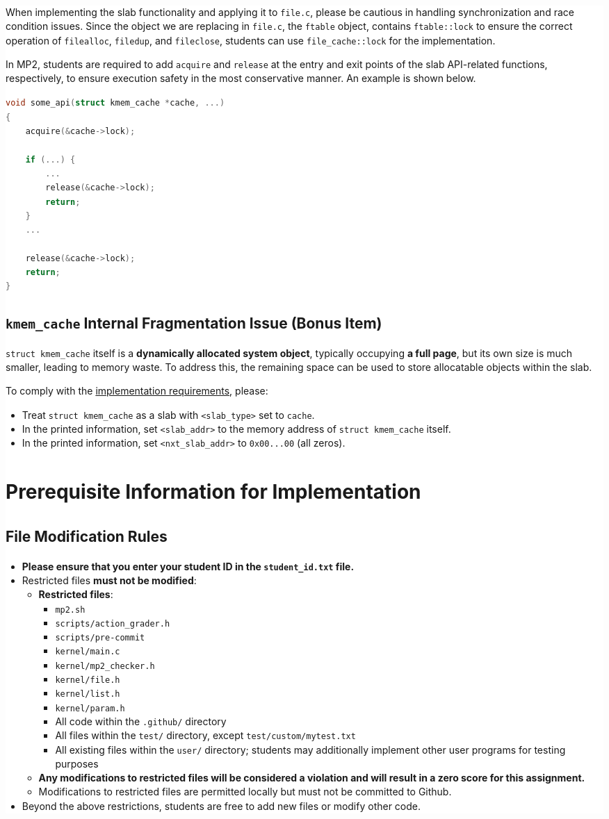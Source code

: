 When implementing the slab functionality and applying it to `file.c`, please be cautious in handling synchronization and race condition issues. Since the object we are replacing in `file.c`, the `ftable` object, contains `ftable::lock` to ensure the correct operation of `filealloc`, `filedup`, and `fileclose`, students can use `file_cache::lock` for the implementation.

In MP2, students are required to add `acquire` and `release` at the entry and exit points of the slab API-related functions, respectively, to ensure execution safety in the most conservative manner. An example is shown below.

```c
void some_api(struct kmem_cache *cache, ...)
{
    acquire(&cache->lock);

    if (...) {
        ...
        release(&cache->lock);
        return;
    }
    ...
    
    release(&cache->lock);
    return;
}
```

## `kmem_cache` Internal Fragmentation Issue (Bonus Item)

`struct kmem_cache` itself is a **dynamically allocated system object**, typically occupying **a full page**, but its own size is much smaller, leading to memory waste. To address this, the remaining space can be used to store allocatable objects within the slab.

To comply with the [implementation requirements](#print_kmem_cache-printing-struct-kmem_cache-information), please:  

- Treat `struct kmem_cache` as a slab with `<slab_type>` set to `cache`.  
- In the printed information, set `<slab_addr>` to the memory address of `struct kmem_cache` itself.  
- In the printed information, set `<nxt_slab_addr>` to `0x00...00` (all zeros).

# Prerequisite Information for Implementation

## File Modification Rules

- **Please ensure that you enter your student ID in the `student_id.txt` file.**  
- Restricted files **must not be modified**:  
  - **Restricted files**:  
    - `mp2.sh`  
    - `scripts/action_grader.h`  
    - `scripts/pre-commit`  
    - `kernel/main.c`  
    - `kernel/mp2_checker.h`  
    - `kernel/file.h`  
    - `kernel/list.h`  
    - `kernel/param.h`  
    - All code within the `.github/` directory  
    - All files within the `test/` directory, except `test/custom/mytest.txt`  
    - All existing files within the `user/` directory; students may additionally implement other user programs for testing purposes  
  - **Any modifications to restricted files will be considered a violation and will result in a zero score for this assignment.**  
  - Modifications to restricted files are permitted locally but must not be committed to Github.
- Beyond the above restrictions, students are free to add new files or modify other code.  